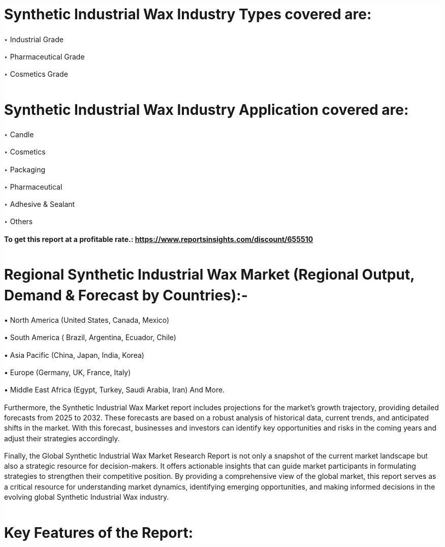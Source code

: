 # <strong>Synthetic Industrial Wax Industry Types covered are:</strong>

‣ Industrial Grade

‣ Pharmaceutical Grade

‣ Cosmetics Grade

# <strong>Synthetic Industrial Wax Industry Application covered are:</strong>

‣ Candle

‣ Cosmetics

‣ Packaging

‣ Pharmaceutical

‣ Adhesive & Sealant

‣ Others

<strong>To get this report at a profitable rate.: <a href=https://www.reportsinsights.com/discount/655510>https://www.reportsinsights.com/discount/655510</a></strong>

# <strong>Regional Synthetic Industrial Wax Market (Regional Output, Demand &amp; Forecast by Countries):-</strong>

• North America (United States, Canada, Mexico)

• South America ( Brazil, Argentina, Ecuador, Chile)

• Asia Pacific (China, Japan, India, Korea)

• Europe (Germany, UK, France, Italy)

• Middle East Africa (Egypt, Turkey, Saudi Arabia, Iran) And More.

Furthermore, the Synthetic Industrial Wax Market report includes projections for the market’s growth trajectory, providing detailed forecasts from 2025 to 2032. These forecasts are based on a robust analysis of historical data, current trends, and anticipated shifts in the market. With this forecast, businesses and investors can identify key opportunities and risks in the coming years and adjust their strategies accordingly.

Finally, the Global Synthetic Industrial Wax Market Research Report is not only a snapshot of the current market landscape but also a strategic resource for decision-makers. It offers actionable insights that can guide market participants in formulating strategies to strengthen their competitive position. By providing a comprehensive view of the global market, this report serves as a critical resource for understanding market dynamics, identifying emerging opportunities, and making informed decisions in the evolving global Synthetic Industrial Wax industry.

# <strong>Key Features of the Report:</strong>

